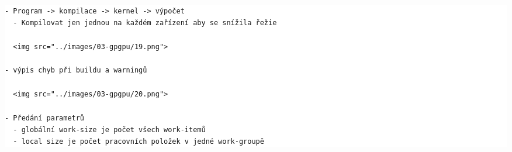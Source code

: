     - Program -> kompilace -> kernel -> výpočet 
      - Kompilovat jen jednou na každém zařízení aby se snížila řežie

      <img src="../images/03-gpgpu/19.png">

    - výpis chyb při buildu a warningů

      <img src="../images/03-gpgpu/20.png">
    
    - Předání parametrů
      - globální work-size je počet všech work-itemů
      - local size je počet pracovních položek v jedné work-groupě
